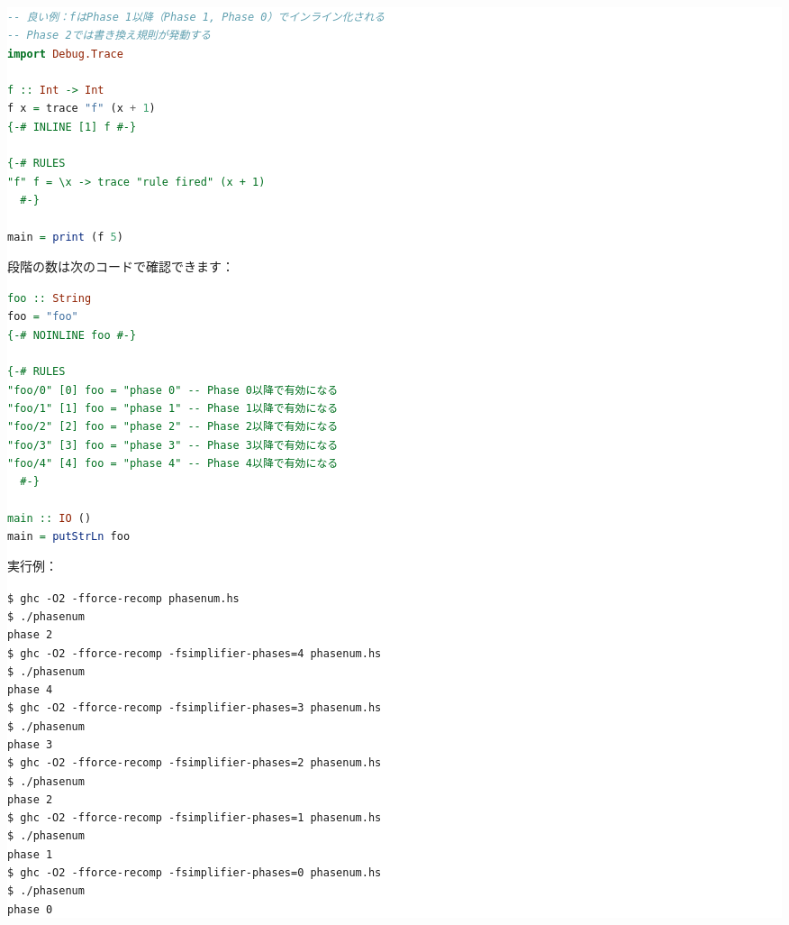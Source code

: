```haskell
-- 良い例：fはPhase 1以降（Phase 1, Phase 0）でインライン化される
-- Phase 2では書き換え規則が発動する
import Debug.Trace

f :: Int -> Int
f x = trace "f" (x + 1)
{-# INLINE [1] f #-}

{-# RULES
"f" f = \x -> trace "rule fired" (x + 1)
  #-}

main = print (f 5)
```

段階の数は次のコードで確認できます：

```haskell
foo :: String
foo = "foo"
{-# NOINLINE foo #-}

{-# RULES
"foo/0" [0] foo = "phase 0" -- Phase 0以降で有効になる
"foo/1" [1] foo = "phase 1" -- Phase 1以降で有効になる
"foo/2" [2] foo = "phase 2" -- Phase 2以降で有効になる
"foo/3" [3] foo = "phase 3" -- Phase 3以降で有効になる
"foo/4" [4] foo = "phase 4" -- Phase 4以降で有効になる
  #-}

main :: IO ()
main = putStrLn foo
```

実行例：

```
$ ghc -O2 -fforce-recomp phasenum.hs 
$ ./phasenum
phase 2
$ ghc -O2 -fforce-recomp -fsimplifier-phases=4 phasenum.hs
$ ./phasenum                                              
phase 4
$ ghc -O2 -fforce-recomp -fsimplifier-phases=3 phasenum.hs
$ ./phasenum                                              
phase 3
$ ghc -O2 -fforce-recomp -fsimplifier-phases=2 phasenum.hs
$ ./phasenum                                              
phase 2
$ ghc -O2 -fforce-recomp -fsimplifier-phases=1 phasenum.hs
$ ./phasenum                                              
phase 1
$ ghc -O2 -fforce-recomp -fsimplifier-phases=0 phasenum.hs
$ ./phasenum                                              
phase 0
```
